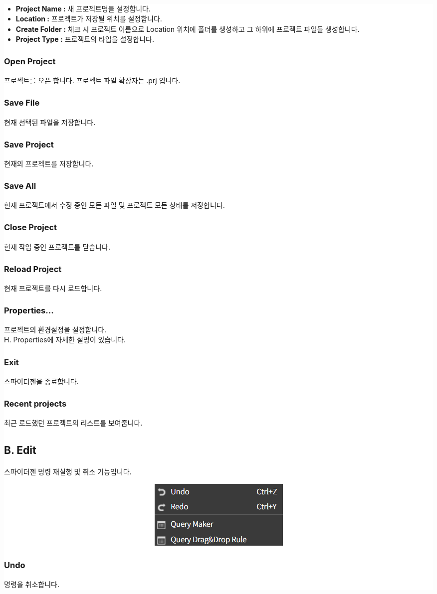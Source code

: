 * **Project Name :** 새 프로젝트명을 설정합니다.  
* **Location :** 프로젝트가 저장될 위치를 설정합니다.  
* **Create Folder :** 체크 시 프로젝트 이름으로 Location 위치에 폴더를 생성하고 그 하위에 프로젝트 파일들 생성합니다.
* **Project Type :** 프로젝트의 타입을 설정합니다.

### Open Project  
프로젝트를 오픈 합니다. 프로젝트 파일 확장자는 .prj 입니다.  
  
### Save File  
현재 선택된 파일을 저장합니다.  
  
### Save Project  
현재의 프로젝트를 저장합니다.  
  
### Save All  
현재 프로젝트에서 수정 중인 모든 파일 및 프로젝트 모든 상태를 저장합니다. 
  
### Close Project  
현재 작업 중인 프로젝트를 닫습니다.  
  
### Reload Project  
현재 프로젝트를 다시 로드합니다.  
  
### Properties...  
프로젝트의 환경설정을 설정합니다. </br>
H. Properties에 자세한 설명이 있습니다.
  
### Exit  
스파이더젠을 종료합니다.  
  
### Recent projects  
최근 로드했던 프로젝트의 리스트를 보여줍니다.  

## B. Edit
스파이더젠 명령 재실행 및 취소 기능입니다.  

<center>

![](../image/03_menu_edit1.png) 
</center>

### Undo  
명령을 취소합니다.  
  